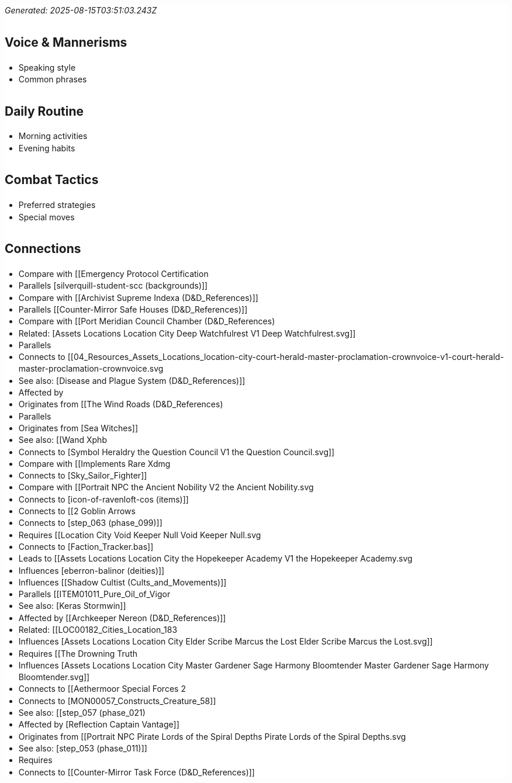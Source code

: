 *Generated: 2025-08-15T03:51:03.243Z*

## Voice & Mannerisms
- Speaking style
- Common phrases

## Daily Routine
- Morning activities
- Evening habits

## Combat Tactics
- Preferred strategies
- Special moves

## Connections

- Compare with [[Emergency Protocol Certification
- Parallels [silverquill-student-scc (backgrounds)]]
- Compare with [[Archivist Supreme Indexa (D&D_References)]]
- Parallels [[Counter-Mirror Safe Houses (D&D_References)]]
- Compare with [[Port Meridian Council Chamber (D&D_References)
- Related: [Assets Locations Location City Deep Watchfulrest V1 Deep Watchfulrest.svg]]
- Parallels
- Connects to [[04_Resources_Assets_Locations_location-city-court-herald-master-proclamation-crownvoice-v1-court-herald-master-proclamation-crownvoice.svg
- See also: [Disease and Plague System (D&D_References)]]
- Affected by
- Originates from [[The Wind Roads (D&D_References)
- Parallels
- Originates from [Sea Witches]]
- See also: [[Wand Xphb
- Connects to [Symbol Heraldry the Question Council V1 the Question Council.svg]]
- Compare with [[Implements Rare Xdmg
- Connects to [Sky_Sailor_Fighter]]
- Compare with [[Portrait NPC the Ancient Nobility V2 the Ancient Nobility.svg
- Connects to [icon-of-ravenloft-cos (items)]]
- Connects to [[2 Goblin Arrows
- Connects to [step_063 (phase_099)]]
- Requires [[Location City Void Keeper Null Void Keeper Null.svg
- Connects to [Faction_Tracker.bas]]
- Leads to [[Assets Locations Location City the Hopekeeper Academy V1 the Hopekeeper Academy.svg
- Influences [eberron-balinor (deities)]]
- Influences [[Shadow Cultist (Cults_and_Movements)]]
- Parallels [[ITEM01011_Pure_Oil_of_Vigor
- See also: [Keras Stormwin]]
- Affected by [[Archkeeper Nereon (D&D_References)]]
- Related: [[LOC00182_Cities_Location_183
- Influences [Assets Locations Location City Elder Scribe Marcus the Lost Elder Scribe Marcus the Lost.svg]]
- Requires [[The Drowning Truth
- Influences [Assets Locations Location City Master Gardener Sage Harmony Bloomtender Master Gardener Sage Harmony Bloomtender.svg]]
- Connects to [[Aethermoor Special Forces 2
- Connects to [MON00057_Constructs_Creature_58]]
- See also: [[step_057 (phase_021)
- Affected by [Reflection Captain Vantage]]
- Originates from [[Portrait NPC Pirate Lords of the Spiral Depths Pirate Lords of the Spiral Depths.svg
- See also: [step_053 (phase_011)]]
- Requires
- Connects to [[Counter-Mirror Task Force (D&D_References)]]